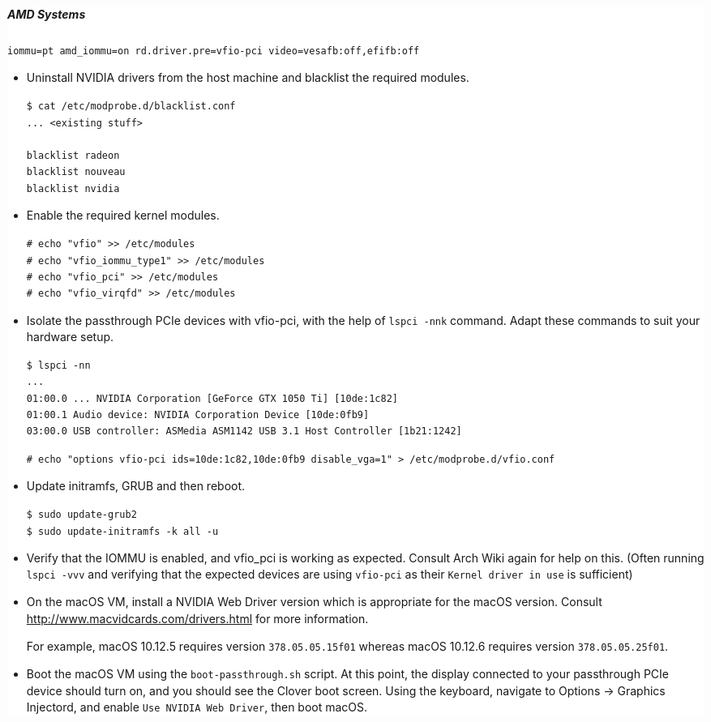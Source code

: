   ##### AMD Systems

  `iommu=pt amd_iommu=on rd.driver.pre=vfio-pci video=vesafb:off,efifb:off`

* Uninstall NVIDIA drivers from the host machine and blacklist the required modules.

  ```
  $ cat /etc/modprobe.d/blacklist.conf
  ... <existing stuff>

  blacklist radeon
  blacklist nouveau
  blacklist nvidia
  ```

* Enable the required kernel modules.

  ```
  # echo "vfio" >> /etc/modules
  # echo "vfio_iommu_type1" >> /etc/modules
  # echo "vfio_pci" >> /etc/modules
  # echo "vfio_virqfd" >> /etc/modules
  ```

* Isolate the passthrough PCIe devices with vfio-pci, with the help of `lspci
  -nnk` command. Adapt these commands to suit your hardware setup.

  ```
  $ lspci -nn
  ...
  01:00.0 ... NVIDIA Corporation [GeForce GTX 1050 Ti] [10de:1c82]
  01:00.1 Audio device: NVIDIA Corporation Device [10de:0fb9]
  03:00.0 USB controller: ASMedia ASM1142 USB 3.1 Host Controller [1b21:1242]
  ```

  ```
  # echo "options vfio-pci ids=10de:1c82,10de:0fb9 disable_vga=1" > /etc/modprobe.d/vfio.conf
  ```

* Update initramfs, GRUB and then reboot.

  ```
  $ sudo update-grub2
  $ sudo update-initramfs -k all -u
  ```

* Verify that the IOMMU is enabled, and vfio_pci is working as expected.
  Consult Arch Wiki again for help on this. (Often running `lspci -vvv` and
  verifying that the expected devices are using `vfio-pci` as their `Kernel driver in use` is sufficient)

* On the macOS VM, install a NVIDIA Web Driver version which is appropriate for
  the macOS version. Consult http://www.macvidcards.com/drivers.html for more
  information.

  For example, macOS 10.12.5 requires version `378.05.05.15f01` whereas macOS
  10.12.6 requires version `378.05.05.25f01`.

* Boot the macOS VM using the `boot-passthrough.sh` script. At this point, the
  display connected to your passthrough PCIe device should turn on, and you
  should see the Clover boot screen. Using the keyboard, navigate to Options ->
  Graphics Injectord, and enable `Use NVIDIA Web Driver`, then boot macOS.
